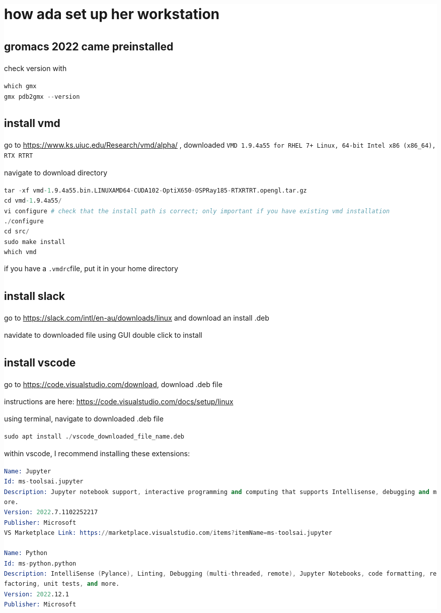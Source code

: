 # how ada set up her workstation

## gromacs 2022 came preinstalled

check version with

~~~s
which gmx
gmx pdb2gmx --version
~~~

## install vmd

go to https://www.ks.uiuc.edu/Research/vmd/alpha/ , downloaded `VMD 1.9.4a55 for RHEL 7+ Linux, 64-bit Intel x86 (x86_64), RTX RTRT`

navigate to download directory

~~~s
tar -xf vmd-1.9.4a55.bin.LINUXAMD64-CUDA102-OptiX650-OSPRay185-RTXRTRT.opengl.tar.gz 
cd vmd-1.9.4a55/
vi configure # check that the install path is correct; only important if you have existing vmd installation
./configure
cd src/
sudo make install
which vmd
~~~

if you have a `.vmdrc`file, put it in your home directory

## install slack

go to https://slack.com/intl/en-au/downloads/linux and download an install .deb

navidate to downloaded file using GUI
double click to install

## install vscode

go to https://code.visualstudio.com/download, download .deb file

instructions are here: https://code.visualstudio.com/docs/setup/linux

using terminal, navigate to downloaded .deb file

~~~s
sudo apt install ./vscode_downloaded_file_name.deb
~~~

within vscode, I recommend installing these extensions:

~~~s
Name: Jupyter
Id: ms-toolsai.jupyter
Description: Jupyter notebook support, interactive programming and computing that supports Intellisense, debugging and more.
Version: 2022.7.1102252217
Publisher: Microsoft
VS Marketplace Link: https://marketplace.visualstudio.com/items?itemName=ms-toolsai.jupyter

Name: Python
Id: ms-python.python
Description: IntelliSense (Pylance), Linting, Debugging (multi-threaded, remote), Jupyter Notebooks, code formatting, refactoring, unit tests, and more.
Version: 2022.12.1
Publisher: Microsoft
~~~